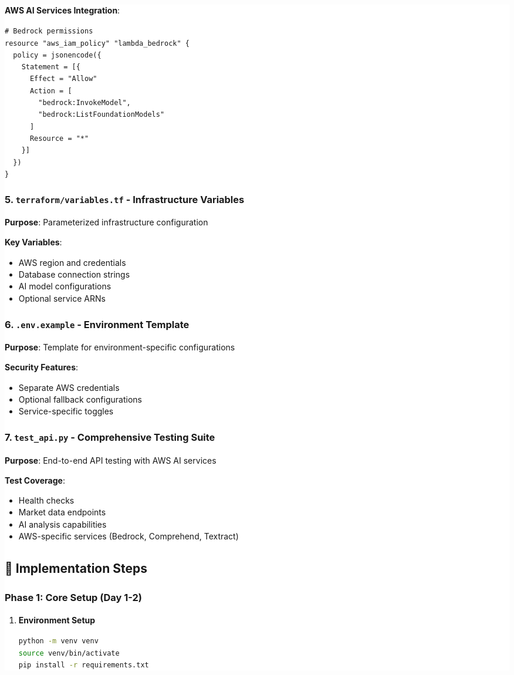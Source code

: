 **AWS AI Services Integration**:
```hcl
# Bedrock permissions
resource "aws_iam_policy" "lambda_bedrock" {
  policy = jsonencode({
    Statement = [{
      Effect = "Allow"
      Action = [
        "bedrock:InvokeModel",
        "bedrock:ListFoundationModels"
      ]
      Resource = "*"
    }]
  })
}
```

### 5. `terraform/variables.tf` - Infrastructure Variables

**Purpose**: Parameterized infrastructure configuration

**Key Variables**:
- AWS region and credentials
- Database connection strings
- AI model configurations
- Optional service ARNs

### 6. `.env.example` - Environment Template

**Purpose**: Template for environment-specific configurations

**Security Features**:
- Separate AWS credentials
- Optional fallback configurations
- Service-specific toggles

### 7. `test_api.py` - Comprehensive Testing Suite

**Purpose**: End-to-end API testing with AWS AI services

**Test Coverage**:
- Health checks
- Market data endpoints
- AI analysis capabilities
- AWS-specific services (Bedrock, Comprehend, Textract)

## 🚀 Implementation Steps

### Phase 1: Core Setup (Day 1-2)
1. **Environment Setup**
   ```bash
   python -m venv venv
   source venv/bin/activate
   pip install -r requirements.txt
   ```
